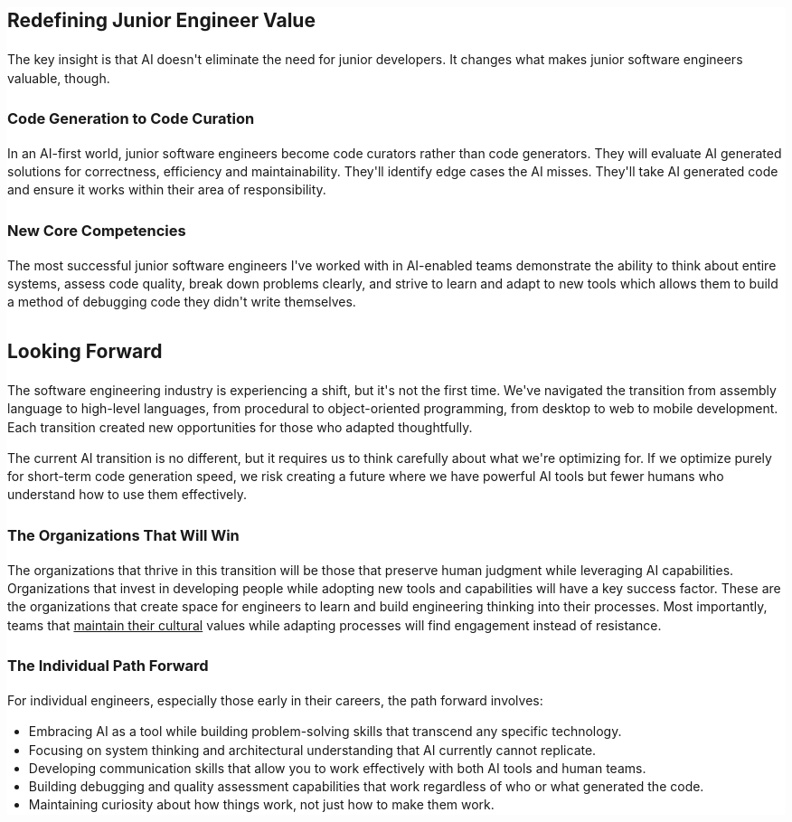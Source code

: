 ## Redefining Junior Engineer Value

The key insight is that AI doesn't eliminate the need for junior developers. It changes what makes junior software engineers valuable, though.

### Code Generation to Code Curation

In an AI-first world, junior software engineers become code curators rather than code generators. They will evaluate AI generated solutions for correctness, efficiency and maintainability. They'll identify edge cases the AI misses. They'll take AI generated code and ensure it works within their area of responsibility.

### New Core Competencies

The most successful junior software engineers I've worked with in AI-enabled teams demonstrate the ability to think about entire systems, assess code quality, break down problems clearly, and strive to learn and adapt to new tools which allows them to build a method of debugging code they didn't write themselves.

## Looking Forward

The software engineering industry is experiencing a shift, but it's not the first time. We've navigated the transition from assembly language to high-level languages, from procedural to object-oriented programming, from desktop to web to mobile development. Each transition created new opportunities for those who adapted thoughtfully.

The current AI transition is no different, but it requires us to think carefully about what we're optimizing for. If we optimize purely for short-term code generation speed, we risk creating a future where we have powerful AI tools but fewer humans who understand how to use them effectively.

### The Organizations That Will Win

The organizations that thrive in this transition will be those that preserve human judgment while leveraging AI capabilities. Organizations that invest in developing people while adopting new tools and capabilities will have a key success factor. These are the organizations that create space for engineers to learn and build engineering thinking into their processes. Most importantly, teams that [maintain their cultural][9] values while adapting processes will find engagement instead of resistance.

### The Individual Path Forward

For individual engineers, especially those early in their careers, the path forward involves:

 * Embracing AI as a tool while building problem-solving skills that transcend any specific technology.
 * Focusing on system thinking and architectural understanding that AI currently cannot replicate.
 * Developing communication skills that allow you to work effectively with both AI tools and human teams.
 * Building debugging and quality assessment capabilities that work regardless of who or what generated the code.
 * Maintaining curiosity about how things work, not just how to make them work.


[1]: https://itsconchur.substack.com/p/41-of-code-is-now-ai-generated-should
[2]: https://blog.pragmaticengineer.com/software-engineer-jobs-five-year-low/
[3]: https://metr.org/blog/2025-07-10-early-2025-ai-experienced-os-dev-study/
[4]: https://hatchworks.com/blog/gen-ai/generative-ai-statistics/
[5]: https://www.mckinsey.com/capabilities/mckinsey-digital/our-insights/superagency-in-the-workplace-empowering-people-to-unlock-ais-full-potential-at-work
[6]: https://dev.to/itamartati/why-software-engineers-are-finding-it-harder-to-get-a-job-in-2025-the-changing-standards-of-hiring-19po
[7]: https://www.turing.com/blog/software-development-statistics
[8]: https://www.mckinsey.com/industries/technology-media-and-telecommunications/our-insights/how-an-ai-enabled-software-product-development-life-cycle-will-fuel-innovation
[9]: {filename}2025_04_01_scaling_teams_without_losing_culture.md
[10]: https://www.linkedin.com/posts/andrew-wegner_ai-tools-make-experienced-software-engineers-activity-7363573947457527808-3oRx
[11]: https://www.linkedin.com/posts/andrew-wegner_ai-is-changing-mentorship-dynamics-in-ways-activity-7363916654793142273-2SOg
[12]: https://www.linkedin.com/posts/andrew-wegner_todays-important-question-is-what-skills-activity-7364290146835316737-Chex